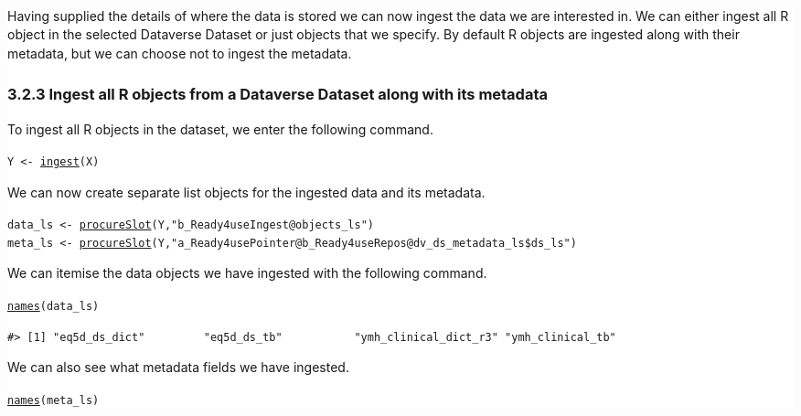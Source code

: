 </div>

Having supplied the details of where the data is stored we can now ingest the data we are interested in. We can either ingest all R object in the selected Dataverse Dataset or just objects that we specify. By default R objects are ingested along with their metadata, but we can choose not to ingest the metadata.

### 3.2.3 Ingest all R objects from a Dataverse Dataset along with its metadata

To ingest all R objects in the dataset, we enter the following command.

<div class="highlight">

<pre class='chroma'><code class='language-r' data-lang='r'><span><span class='nv'>Y</span> <span class='o'>&lt;-</span> <span class='nf'><a href='https://ready4-dev.github.io/ready4/reference/ingest-methods.html'>ingest</a></span><span class='o'>(</span><span class='nv'>X</span><span class='o'>)</span></span></code></pre>

</div>

We can now create separate list objects for the ingested data and its metadata.

<div class="highlight">

<pre class='chroma'><code class='language-r' data-lang='r'><span><span class='nv'>data_ls</span> <span class='o'>&lt;-</span> <span class='nf'><a href='https://ready4-dev.github.io/ready4/reference/procureSlot-methods.html'>procureSlot</a></span><span class='o'>(</span><span class='nv'>Y</span>,<span class='s'>"b_Ready4useIngest@objects_ls"</span><span class='o'>)</span></span>
<span><span class='nv'>meta_ls</span> <span class='o'>&lt;-</span> <span class='nf'><a href='https://ready4-dev.github.io/ready4/reference/procureSlot-methods.html'>procureSlot</a></span><span class='o'>(</span><span class='nv'>Y</span>,<span class='s'>"a_Ready4usePointer@b_Ready4useRepos@dv_ds_metadata_ls$ds_ls"</span><span class='o'>)</span></span></code></pre>

</div>

We can itemise the data objects we have ingested with the following command.

<div class="highlight">

<pre class='chroma'><code class='language-r' data-lang='r'><span><span class='nf'><a href='https://rdrr.io/r/base/names.html'>names</a></span><span class='o'>(</span><span class='nv'>data_ls</span><span class='o'>)</span></span></code></pre>

</div>

<div class="highlight">

<pre class='chroma'><code class='language-r' data-lang='r'><span><span class='c'>#&gt; [1] "eq5d_ds_dict"         "eq5d_ds_tb"           "ymh_clinical_dict_r3" "ymh_clinical_tb"</span></span></code></pre>

</div>

We can also see what metadata fields we have ingested.

<div class="highlight">

<pre class='chroma'><code class='language-r' data-lang='r'><span><span class='nf'><a href='https://rdrr.io/r/base/names.html'>names</a></span><span class='o'>(</span><span class='nv'>meta_ls</span><span class='o'>)</span></span></code></pre>
